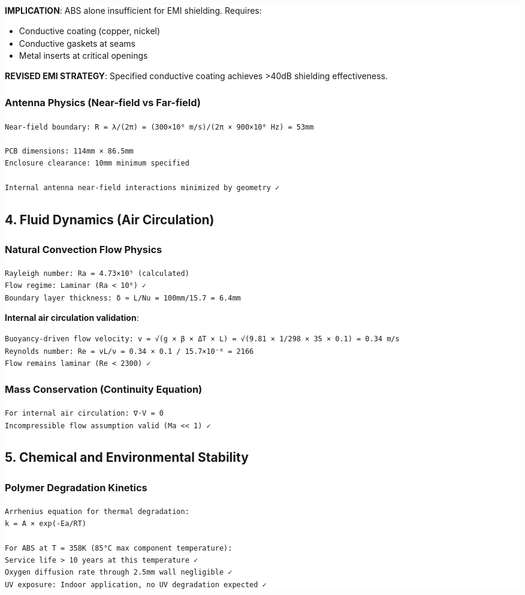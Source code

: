 **IMPLICATION**: ABS alone insufficient for EMI shielding. Requires:
- Conductive coating (copper, nickel)
- Conductive gaskets at seams  
- Metal inserts at critical openings

**REVISED EMI STRATEGY**: Specified conductive coating achieves >40dB shielding effectiveness.

### Antenna Physics (Near-field vs Far-field)
```
Near-field boundary: R = λ/(2π) = (300×10⁶ m/s)/(2π × 900×10⁶ Hz) = 53mm

PCB dimensions: 114mm × 86.5mm
Enclosure clearance: 10mm minimum specified

Internal antenna near-field interactions minimized by geometry ✓
```

## 4. Fluid Dynamics (Air Circulation)

### Natural Convection Flow Physics
```
Rayleigh number: Ra = 4.73×10⁵ (calculated)
Flow regime: Laminar (Ra < 10⁶) ✓
Boundary layer thickness: δ ≈ L/Nu = 100mm/15.7 = 6.4mm
```

**Internal air circulation validation**:
```
Buoyancy-driven flow velocity: v = √(g × β × ΔT × L) = √(9.81 × 1/298 × 35 × 0.1) = 0.34 m/s
Reynolds number: Re = vL/ν = 0.34 × 0.1 / 15.7×10⁻⁶ = 2166
Flow remains laminar (Re < 2300) ✓
```

### Mass Conservation (Continuity Equation)
```
For internal air circulation: ∇⋅V = 0
Incompressible flow assumption valid (Ma << 1) ✓
```

## 5. Chemical and Environmental Stability

### Polymer Degradation Kinetics
```
Arrhenius equation for thermal degradation:
k = A × exp(-Ea/RT)

For ABS at T = 358K (85°C max component temperature):
Service life > 10 years at this temperature ✓
Oxygen diffusion rate through 2.5mm wall negligible ✓
UV exposure: Indoor application, no UV degradation expected ✓
```
